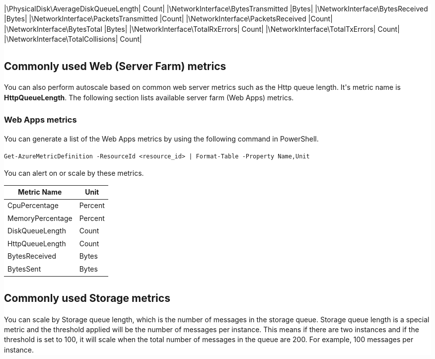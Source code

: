 |\PhysicalDisk\AverageDiskQueueLength|	Count|
|\NetworkInterface\BytesTransmitted	|Bytes|
|\NetworkInterface\BytesReceived	|Bytes|
|\NetworkInterface\PacketsTransmitted	|Count|
|\NetworkInterface\PacketsReceived	|Count|
|\NetworkInterface\BytesTotal	|Bytes|
|\NetworkInterface\TotalRxErrors|	Count|
|\NetworkInterface\TotalTxErrors|	Count|
|\NetworkInterface\TotalCollisions|	Count|




## Commonly used Web (Server Farm) metrics

You can also perform autoscale based on common web server metrics such as the Http queue length. It's metric name is **HttpQueueLength**.  The following section lists available server farm (Web Apps) metrics.

### Web Apps metrics

You can generate a list of the Web Apps metrics by using the following command in PowerShell.

```
Get-AzureMetricDefinition -ResourceId <resource_id> | Format-Table -Property Name,Unit
```

You can alert on or scale by these metrics.

|Metric Name|	Unit|
|---|---|
|CpuPercentage|	Percent|
|MemoryPercentage	|Percent|
|DiskQueueLength|	Count|
|HttpQueueLength|	Count|
|BytesReceived|	Bytes|
|BytesSent|	Bytes|


## Commonly used Storage metrics
You can scale by Storage queue length, which is the number of messages in the storage queue. Storage queue length is a special metric and the threshold applied will be the number of messages per instance. This means if there are two instances and if the threshold is set to 100, it will scale when the total number of messages in the queue are 200. For example, 100 messages per instance.
